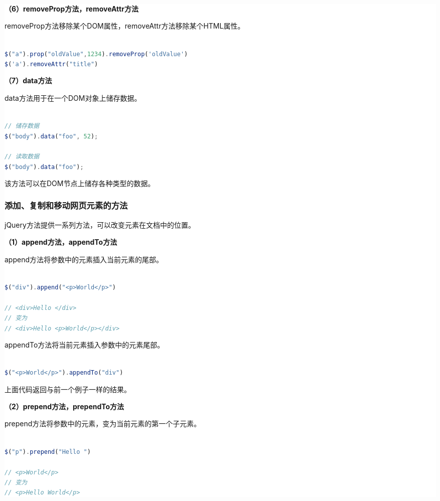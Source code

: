 **（6）removeProp方法，removeAttr方法**

removeProp方法移除某个DOM属性，removeAttr方法移除某个HTML属性。

```javascript

$("a").prop("oldValue",1234).removeProp('oldValue')
$('a').removeAttr("title")

```

**（7）data方法**

data方法用于在一个DOM对象上储存数据。

```javascript

// 储存数据
$("body").data("foo", 52);

// 读取数据
$("body").data("foo");

```

该方法可以在DOM节点上储存各种类型的数据。

### 添加、复制和移动网页元素的方法

jQuery方法提供一系列方法，可以改变元素在文档中的位置。

**（1）append方法，appendTo方法**

append方法将参数中的元素插入当前元素的尾部。

```javascript

$("div").append("<p>World</p>")

// <div>Hello </div>
// 变为
// <div>Hello <p>World</p></div>

```

appendTo方法将当前元素插入参数中的元素尾部。

```javascript

$("<p>World</p>").appendTo("div")

```

上面代码返回与前一个例子一样的结果。

**（2）prepend方法，prependTo方法**

prepend方法将参数中的元素，变为当前元素的第一个子元素。

```javascript

$("p").prepend("Hello ")

// <p>World</p>
// 变为
// <p>Hello World</p>

```
